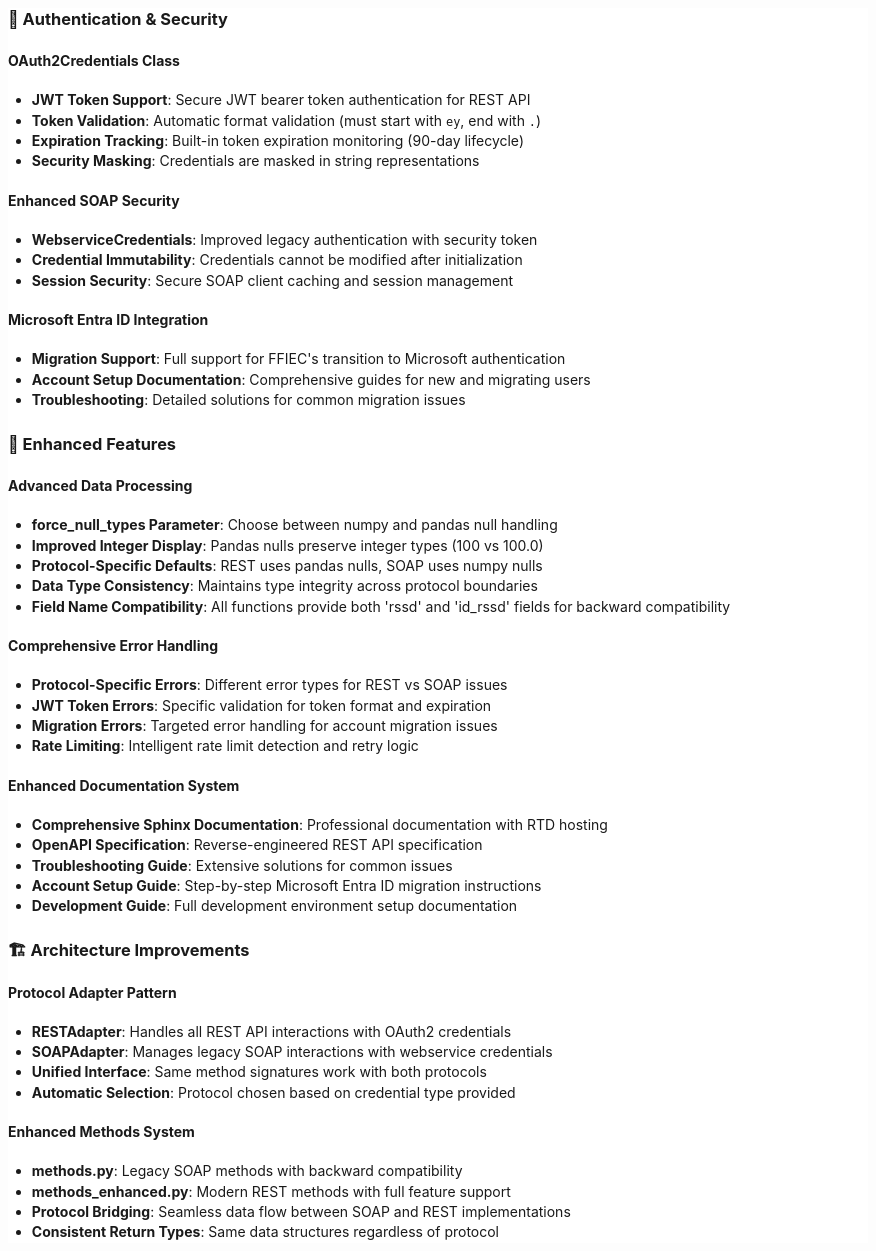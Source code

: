 ### 🔐 Authentication & Security

#### OAuth2Credentials Class
- **JWT Token Support**: Secure JWT bearer token authentication for REST API
- **Token Validation**: Automatic format validation (must start with `ey`, end with `.`)
- **Expiration Tracking**: Built-in token expiration monitoring (90-day lifecycle)
- **Security Masking**: Credentials are masked in string representations

#### Enhanced SOAP Security  
- **WebserviceCredentials**: Improved legacy authentication with security token
- **Credential Immutability**: Credentials cannot be modified after initialization
- **Session Security**: Secure SOAP client caching and session management

#### Microsoft Entra ID Integration
- **Migration Support**: Full support for FFIEC's transition to Microsoft authentication
- **Account Setup Documentation**: Comprehensive guides for new and migrating users
- **Troubleshooting**: Detailed solutions for common migration issues

### 🚀 Enhanced Features

#### Advanced Data Processing
- **force_null_types Parameter**: Choose between numpy and pandas null handling
- **Improved Integer Display**: Pandas nulls preserve integer types (100 vs 100.0)
- **Protocol-Specific Defaults**: REST uses pandas nulls, SOAP uses numpy nulls
- **Data Type Consistency**: Maintains type integrity across protocol boundaries
- **Field Name Compatibility**: All functions provide both 'rssd' and 'id_rssd' fields for backward compatibility

#### Comprehensive Error Handling
- **Protocol-Specific Errors**: Different error types for REST vs SOAP issues
- **JWT Token Errors**: Specific validation for token format and expiration
- **Migration Errors**: Targeted error handling for account migration issues
- **Rate Limiting**: Intelligent rate limit detection and retry logic

#### Enhanced Documentation System
- **Comprehensive Sphinx Documentation**: Professional documentation with RTD hosting
- **OpenAPI Specification**: Reverse-engineered REST API specification
- **Troubleshooting Guide**: Extensive solutions for common issues
- **Account Setup Guide**: Step-by-step Microsoft Entra ID migration instructions
- **Development Guide**: Full development environment setup documentation

### 🏗️ Architecture Improvements

#### Protocol Adapter Pattern
- **RESTAdapter**: Handles all REST API interactions with OAuth2 credentials
- **SOAPAdapter**: Manages legacy SOAP interactions with webservice credentials  
- **Unified Interface**: Same method signatures work with both protocols
- **Automatic Selection**: Protocol chosen based on credential type provided

#### Enhanced Methods System
- **methods.py**: Legacy SOAP methods with backward compatibility
- **methods_enhanced.py**: Modern REST methods with full feature support
- **Protocol Bridging**: Seamless data flow between SOAP and REST implementations
- **Consistent Return Types**: Same data structures regardless of protocol
